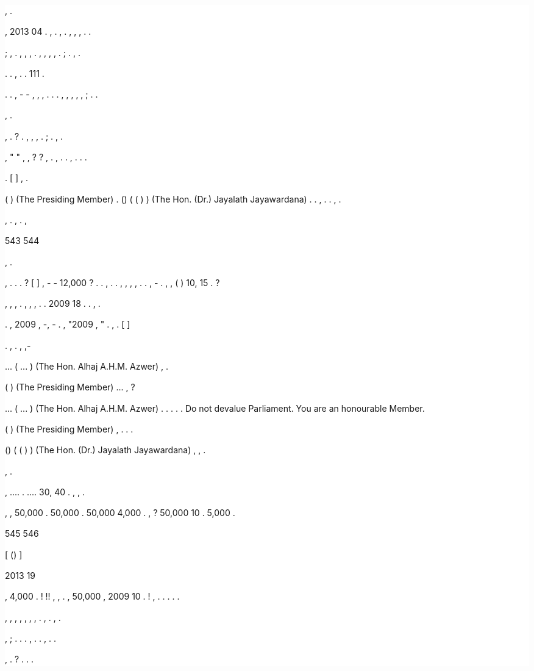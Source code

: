 , .

, 2013 04 . , . , . , , , . .

; , . , , , . , , , , . ; . , .

. . , . . 111 .

. . , - - , , , . . . , , , , , ; . .

, .

, . ? . , , , . ; . , .

, " " , , ? ? , . , . . , . . .

. [ ] , .

( ) (The Presiding Member) . () ( ( ) ) (The Hon. (Dr.) Jayalath Jayawardana) . . , . . , .

, . , . ,

543 544

, .

, . . . ? [ ] , - - 12,000 ? . . , . . , , , , . . , - . , , ( ) 10, 15 . ?

, , , . , , , . . 2009 18 . . , .

. , 2009 , -, - . , "2009 , " . , . [ ]

. , . , ,-

... ( ... ) (The Hon. Alhaj A.H.M. Azwer) , .

( ) (The Presiding Member) ... , ?

... ( ... ) (The Hon. Alhaj A.H.M. Azwer) . . . . . Do not devalue Parliament. You are an honourable Member.

( ) (The Presiding Member) , . . .

() ( ( ) ) (The Hon. (Dr.) Jayalath Jayawardana) , , .

, .

, .... . .... 30, 40 . , , .

, , 50,000 . 50,000 . 50,000 4,000 . , ? 50,000 10 . 5,000 .

545 546

[ () ]

2013 19

, 4,000 . ! !! , , . , 50,000 , 2009 10 . ! , . . . . .

, , , , , , , . , . , .

, ; . . . , . . , . .

, . ? . . .

